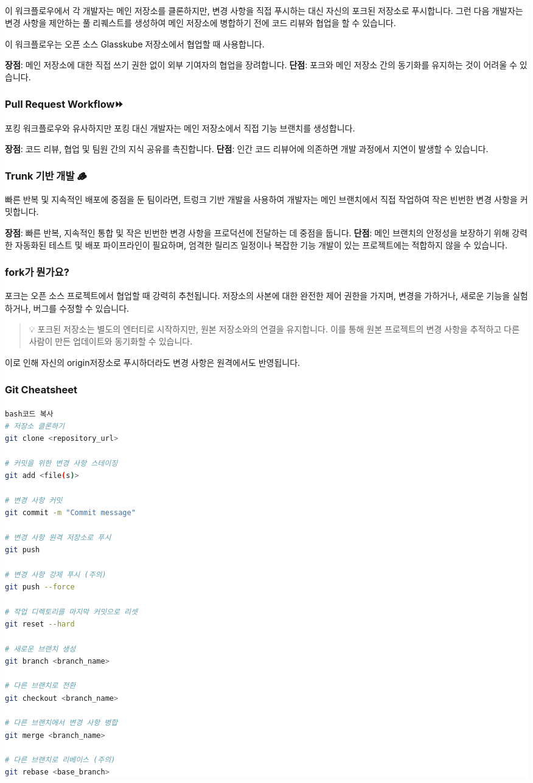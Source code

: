 이 워크플로우에서 각 개발자는 메인 저장소를 클론하지만, 변경 사항을 직접 푸시하는 대신 자신의 포크된 저장소로 푸시합니다. 그런 다음 개발자는 변경 사항을 제안하는 풀 리퀘스트를 생성하여 메인 저장소에 병합하기 전에 코드 리뷰와 협업을 할 수 있습니다.

이 워크플로우는 오픈 소스 Glasskube 저장소에서 협업할 때 사용합니다.

**장점**: 메인 저장소에 대한 직접 쓰기 권한 없이 외부 기여자의 협업을 장려합니다.
**단점**: 포크와 메인 저장소 간의 동기화를 유지하는 것이 어려울 수 있습니다.

### **Pull Request Workflow**⏩

포킹 워크플로우와 유사하지만 포킹 대신 개발자는 메인 저장소에서 직접 기능 브랜치를 생성합니다.

**장점**: 코드 리뷰, 협업 및 팀원 간의 지식 공유를 촉진합니다.
**단점**: 인간 코드 리뷰어에 의존하면 개발 과정에서 지연이 발생할 수 있습니다.

### Trunk 기반 개발 🪵

빠른 반복 및 지속적인 배포에 중점을 둔 팀이라면, 트렁크 기반 개발을 사용하여 개발자는 메인 브랜치에서 직접 작업하여 작은 빈번한 변경 사항을 커밋합니다.

**장점**: 빠른 반복, 지속적인 통합 및 작은 빈번한 변경 사항을 프로덕션에 전달하는 데 중점을 둡니다.
**단점**: 메인 브랜치의 안정성을 보장하기 위해 강력한 자동화된 테스트 및 배포 파이프라인이 필요하며, 엄격한 릴리즈 일정이나 복잡한 기능 개발이 있는 프로젝트에는 적합하지 않을 수 있습니다.

### fork가 뭔가요?

포크는 오픈 소스 프로젝트에서 협업할 때 강력히 추천됩니다. 저장소의 사본에 대한 완전한 제어 권한을 가지며, 변경을 가하거나, 새로운 기능을 실험하거나, 버그를 수정할 수 있습니다.

> 💡 포크된 저장소는 별도의 엔터티로 시작하지만, 원본 저장소와의 연결을 유지합니다. 이를 통해 원본 프로젝트의 변경 사항을 추적하고 다른 사람이 만든 업데이트와 동기화할 수 있습니다.

이로 인해 자신의 origin저장소로 푸시하더라도 변경 사항은 원격에서도 반영됩니다.

### Git **Cheatsheet**

```bash
bash코드 복사
# 저장소 클론하기
git clone <repository_url>

# 커밋을 위한 변경 사항 스테이징
git add <file(s)>

# 변경 사항 커밋
git commit -m "Commit message"

# 변경 사항 원격 저장소로 푸시
git push

# 변경 사항 강제 푸시 (주의)
git push --force

# 작업 디렉토리를 마지막 커밋으로 리셋
git reset --hard

# 새로운 브랜치 생성
git branch <branch_name>

# 다른 브랜치로 전환
git checkout <branch_name>

# 다른 브랜치에서 변경 사항 병합
git merge <branch_name>

# 다른 브랜치로 리베이스 (주의)
git rebase <base_branch>

```